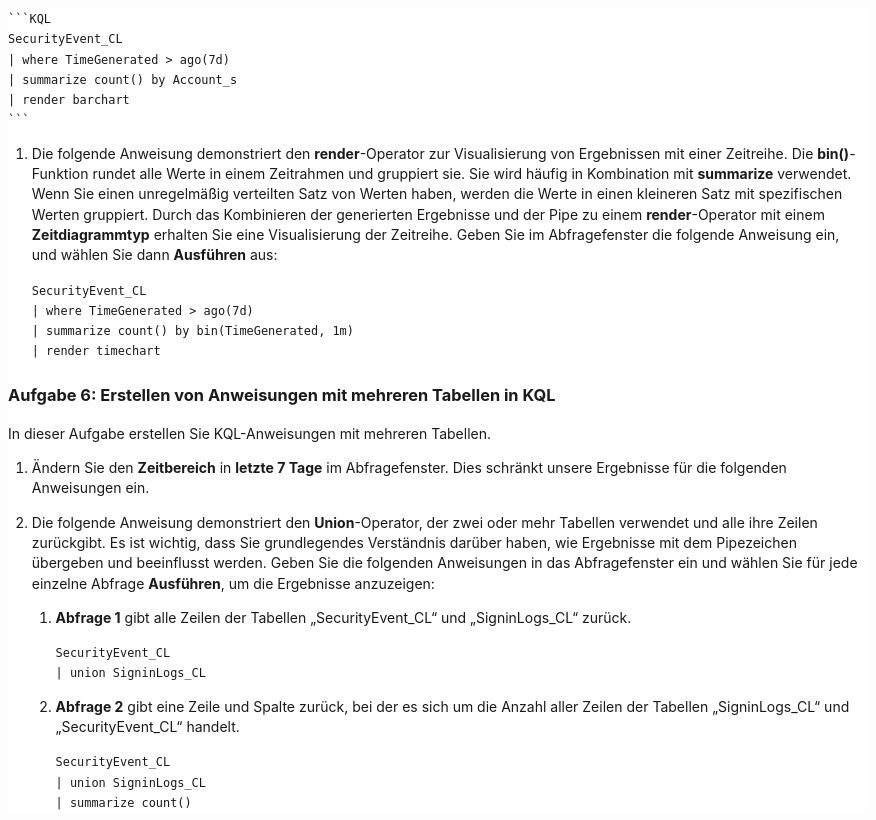     ```KQL
    SecurityEvent_CL  
    | where TimeGenerated > ago(7d)
    | summarize count() by Account_s
    | render barchart
    ```

1. Die folgende Anweisung demonstriert den **render**-Operator zur Visualisierung von Ergebnissen mit einer Zeitreihe. Die **bin()**-Funktion rundet alle Werte in einem Zeitrahmen und gruppiert sie. Sie wird häufig in Kombination mit **summarize** verwendet. Wenn Sie einen unregelmäßig verteilten Satz von Werten haben, werden die Werte in einen kleineren Satz mit spezifischen Werten gruppiert. Durch das Kombinieren der generierten Ergebnisse und der Pipe zu einem **render**-Operator mit einem **Zeitdiagrammtyp** erhalten Sie eine Visualisierung der Zeitreihe. Geben Sie im Abfragefenster die folgende Anweisung ein, und wählen Sie dann **Ausführen** aus: 

    ```KQL
    SecurityEvent_CL  
    | where TimeGenerated > ago(7d)
    | summarize count() by bin(TimeGenerated, 1m)
    | render timechart
    ```

### Aufgabe 6: Erstellen von Anweisungen mit mehreren Tabellen in KQL

In dieser Aufgabe erstellen Sie KQL-Anweisungen mit mehreren Tabellen.

1. Ändern Sie den **Zeitbereich** in **letzte 7 Tage** im Abfragefenster. Dies schränkt unsere Ergebnisse für die folgenden Anweisungen ein.

1. Die folgende Anweisung demonstriert den **Union**-Operator, der zwei oder mehr Tabellen verwendet und alle ihre Zeilen zurückgibt. Es ist wichtig, dass Sie grundlegendes Verständnis darüber haben, wie Ergebnisse mit dem Pipezeichen übergeben und beeinflusst werden. Geben Sie die folgenden Anweisungen in das Abfragefenster ein und wählen Sie für jede einzelne Abfrage **Ausführen**, um die Ergebnisse anzuzeigen:

    1. **Abfrage 1** gibt alle Zeilen der Tabellen „SecurityEvent_CL“ und „SigninLogs_CL“ zurück.

        ```KQL
        SecurityEvent_CL  
        | union SigninLogs_CL  
        ```

    1. **Abfrage 2** gibt eine Zeile und Spalte zurück, bei der es sich um die Anzahl aller Zeilen der Tabellen „SigninLogs_CL“ und „SecurityEvent_CL“ handelt.

        ```KQL
        SecurityEvent_CL  
        | union SigninLogs_CL  
        | summarize count() 
        ```
